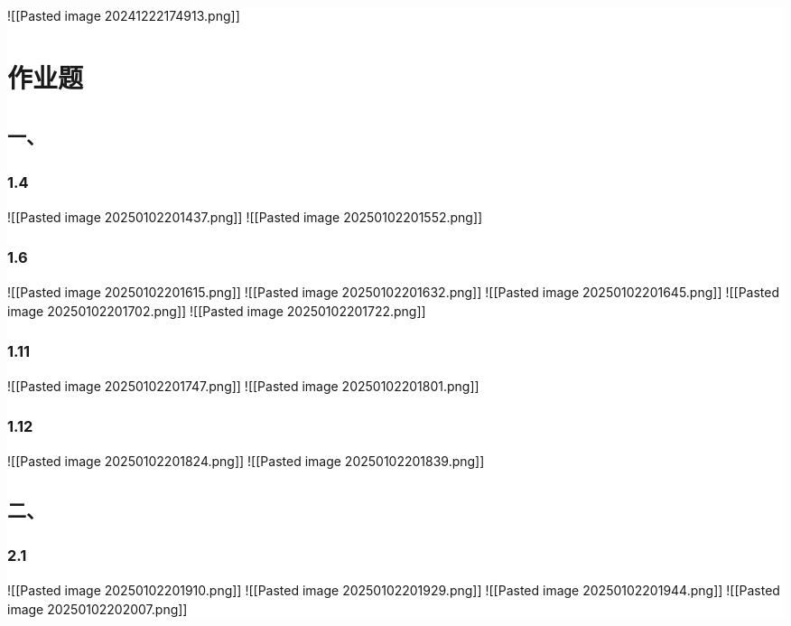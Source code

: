 ![[Pasted image 20241222174913.png]]

# 作业题
## 一、
### 1.4
![[Pasted image 20250102201437.png]]
![[Pasted image 20250102201552.png]]

### 1.6
![[Pasted image 20250102201615.png]]
![[Pasted image 20250102201632.png]]
![[Pasted image 20250102201645.png]]
![[Pasted image 20250102201702.png]]
![[Pasted image 20250102201722.png]]
### 1.11
![[Pasted image 20250102201747.png]]
![[Pasted image 20250102201801.png]]
### 1.12
![[Pasted image 20250102201824.png]]
![[Pasted image 20250102201839.png]]
## 二、
### 2.1
![[Pasted image 20250102201910.png]]
![[Pasted image 20250102201929.png]]
![[Pasted image 20250102201944.png]]
![[Pasted image 20250102202007.png]]
